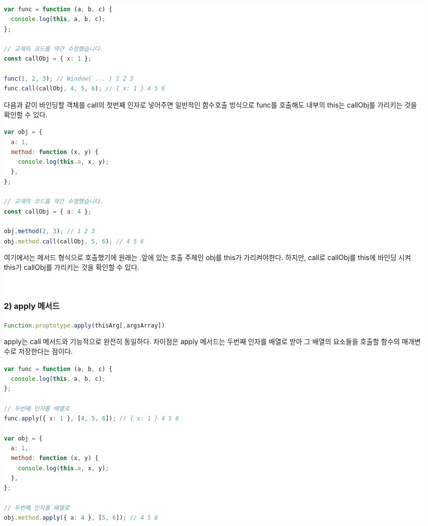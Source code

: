 ```js
var func = function (a, b, c) {
  console.log(this, a, b, c);
};

// 교재의 코드를 약간 수정했습니다.
const callObj = { x: 1 };

func(1, 2, 3); // Window{ ... } 1 2 3
func.call(callObj, 4, 5, 6); // { x: 1 } 4 5 6
```

다음과 같이 바인딩할 객체를 call의 첫번째 인자로 넣어주면 일반적인 함수호출 방식으로 func를 호출해도 내부의 this는 callObj를 가리키는 것을 확인할 수 있다.

```js
var obj = {
  a: 1,
  method: function (x, y) {
    console.log(this.a, x, y);
  },
};

// 교재의 코드를 약간 수정했습니다.
const callObj = { a: 4 };

obj.method(2, 3); // 1 2 3
obj.method.call(callObj, 5, 6); // 4 5 6
```

여기에서는 메서드 형식으로 호출했기에 원래는 .앞에 있는 호출 주체인 obj를 this가 가리켜야한다. 하지만, call로 callObj를 this에 바인딩 시켜 this가 callObj를 가리키는 것을 확인할 수 있다.

<br/>

### 2) apply 메서드

```js
Function.proptotype.apply(thisArg[,argsArray])
```

apply는 call 메서드와 기능적으로 완전히 동일하다. 차이점은 apply 메서드는 두번째 인자를 배열로 받아 그 배열의 요소들을 호출할 함수의 매개변수로 저장한다는 점이다.

```js
var func = function (a, b, c) {
  console.log(this, a, b, c);
};

// 두번째 인자를 배열로
func.apply({ x: 1 }, [4, 5, 6]); // { x: 1 } 4 5 6

var obj = {
  a: 1,
  method: function (x, y) {
    console.log(this.a, x, y);
  },
};

// 두번째 인자를 배열로
obj.method.apply({ a: 4 }, [5, 6]); // 4 5 6
```
